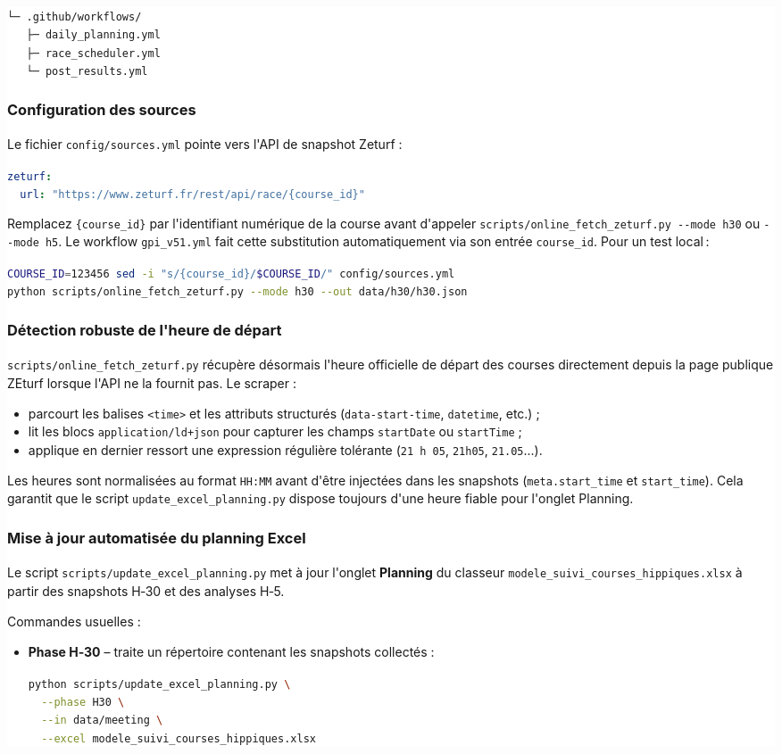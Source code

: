 ```
└─ .github/workflows/
   ├─ daily_planning.yml
   ├─ race_scheduler.yml
   └─ post_results.yml
```

### Configuration des sources

Le fichier `config/sources.yml` pointe vers l'API de snapshot Zeturf :

```yaml
zeturf:
  url: "https://www.zeturf.fr/rest/api/race/{course_id}"
```

Remplacez `{course_id}` par l'identifiant numérique de la course avant d'appeler
`scripts/online_fetch_zeturf.py --mode h30` ou `--mode h5`.
Le workflow `gpi_v51.yml` fait cette substitution automatiquement via son entrée
`course_id`. Pour un test local :

```bash
COURSE_ID=123456 sed -i "s/{course_id}/$COURSE_ID/" config/sources.yml
python scripts/online_fetch_zeturf.py --mode h30 --out data/h30/h30.json
```

### Détection robuste de l'heure de départ

`scripts/online_fetch_zeturf.py` récupère désormais l'heure officielle de départ
des courses directement depuis la page publique ZEturf lorsque l'API ne la
fournit pas. Le scraper :

- parcourt les balises `<time>` et les attributs structurés (`data-start-time`,
  `datetime`, etc.) ;
- lit les blocs `application/ld+json` pour capturer les champs `startDate` ou
  `startTime` ;
- applique en dernier ressort une expression régulière tolérante (`21 h 05`,
  `21h05`, `21.05`...).

Les heures sont normalisées au format `HH:MM` avant d'être injectées dans les
snapshots (`meta.start_time` et `start_time`). Cela garantit que le script
`update_excel_planning.py` dispose toujours d'une heure fiable pour l'onglet
Planning.

### Mise à jour automatisée du planning Excel

Le script `scripts/update_excel_planning.py` met à jour l'onglet **Planning**
du classeur `modele_suivi_courses_hippiques.xlsx` à partir des snapshots H‑30
et des analyses H‑5.

Commandes usuelles :

- **Phase H‑30** – traite un répertoire contenant les snapshots collectés :

  ```bash
  python scripts/update_excel_planning.py \
    --phase H30 \
    --in data/meeting \
    --excel modele_suivi_courses_hippiques.xlsx
  ```
